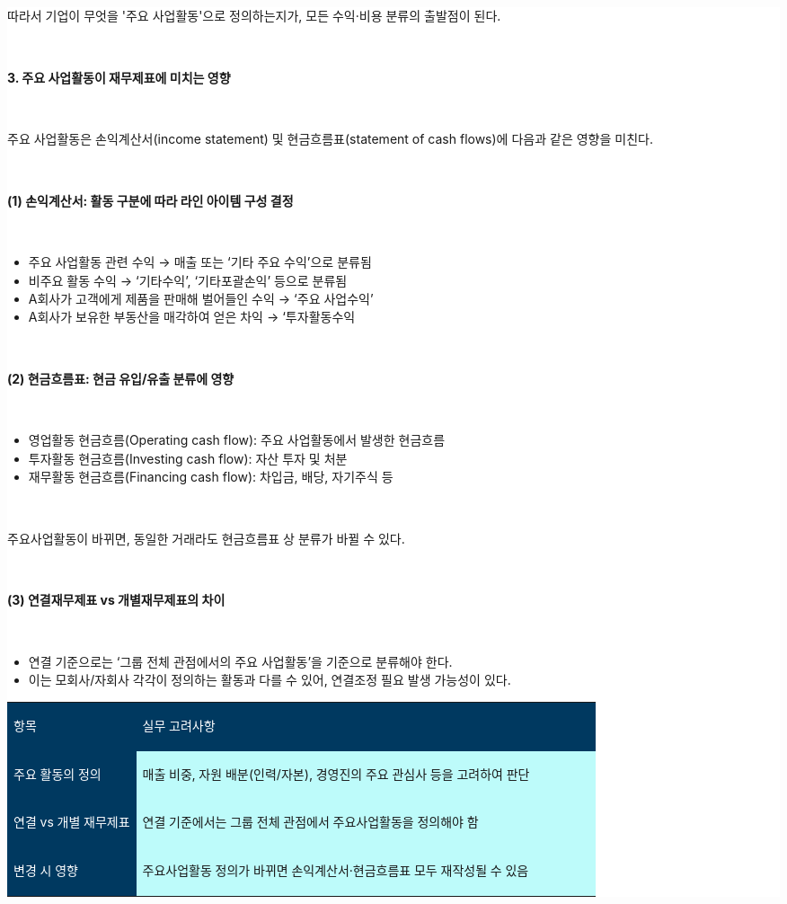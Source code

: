 따라서 기업이 무엇을 '주요 사업활동'으로 정의하는지가, 모든 수익·비용 분류의 출발점이 된다.

​

**3\. 주요 사업활동이 재무제표에 미치는 영향**

​

주요 사업활동은 손익계산서(income statement) 및 현금흐름표(statement of cash flows)에 다음과 같은 영향을 미친다.

​

**(1) 손익계산서: 활동 구분에 따라 라인 아이템 구성 결정**

​

- 주요 사업활동 관련 수익 → 매출 또는 ‘기타 주요 수익’으로 분류됨
- 비주요 활동 수익 → ‘기타수익’, ‘기타포괄손익’ 등으로 분류됨
- A회사가 고객에게 제품을 판매해 벌어들인 수익 → ‘주요 사업수익’
- A회사가 보유한 부동산을 매각하여 얻은 차익 → ‘투자활동수익

​

**(2) 현금흐름표: 현금 유입/유출 분류에 영향**

​

- 영업활동 현금흐름(Operating cash flow): 주요 사업활동에서 발생한 현금흐름
- 투자활동 현금흐름(Investing cash flow): 자산 투자 및 처분
- 재무활동 현금흐름(Financing cash flow): 차입금, 배당, 자기주식 등

​

주요사업활동이 바뀌면, 동일한 거래라도 현금흐름표 상 분류가 바뀔 수 있다.

​

**(3) 연결재무제표 vs 개별재무제표의 차이**

​

- 연결 기준으로는 ‘그룹 전체 관점에서의 주요 사업활동’을 기준으로 분류해야 한다.
- 이는 모회사/자회사 각각이 정의하는 활동과 다를 수 있어, 연결조정 필요 발생 가능성이 있다.

<table style=""><tbody><tr><td colspan="1" rowspan="1" style="width: 21.92%; height: 40.0px;  background-color: #003960;"><div><p style=""><span style="color:#ffffff;">항목</span></p></div></td><td colspan="1" rowspan="1" style="width: 78.08%; height: 40.0px;  background-color: #003960;"><div><p style=""><span style="color:#ffffff;">실무 고려사항</span></p></div></td></tr><tr><td colspan="1" rowspan="1" style="width: 21.92%; height: 39.0px;  background-color: #003960;"><div><p style=""><span style="color:#ffffff;">주요 활동의 정의</span></p></div></td><td colspan="1" rowspan="1" style="width: 78.08%; height: 39.0px;  background-color: #bdfbfa;"><div><p style=""><span style="">매출 비중, 자원 배분(인력/자본), 경영진의 주요 관심사 등을 고려하여 판단</span></p></div></td></tr><tr><td colspan="1" rowspan="1" style="width: 21.92%; height: 40.0px;  background-color: #003960;"><div><p style=""><span style="color:#ffffff;">연결 vs 개별 재무제표</span></p></div></td><td colspan="1" rowspan="1" style="width: 78.08%; height: 40.0px;  background-color: #bdfbfa;"><div><p style=""><span style="">연결 기준에서는 그룹 전체 관점에서 주요사업활동을 정의해야 함</span></p></div></td></tr><tr><td colspan="1" rowspan="1" style="width: 21.92%; height: 40.0px;  background-color: #003960;"><div><p style=""><span style="color:#ffffff;">변경 시 영향</span></p></div></td><td colspan="1" rowspan="1" style="width: 78.08%; height: 40.0px;  background-color: #bdfbfa;"><div><p style=""><span style="">주요사업활동 정의가 바뀌면 손익계산서·현금흐름표 모두 재작성될 수 있음</span></p></div></td></tr></tbody></table>
